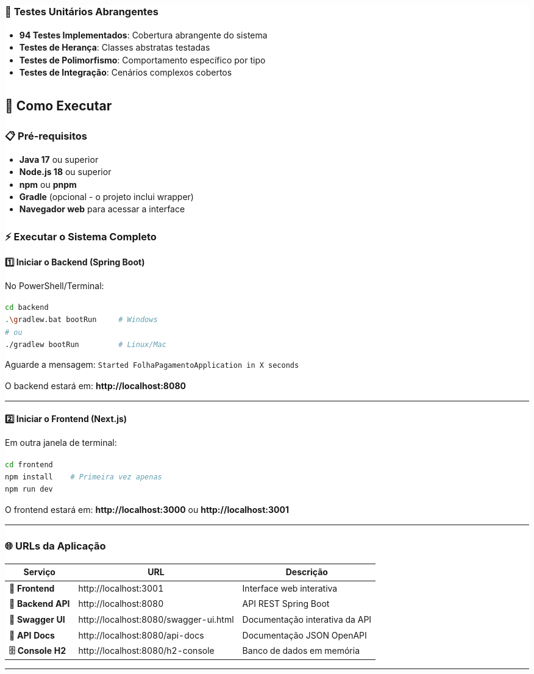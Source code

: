 ### 🧪 **Testes Unitários Abrangentes**
- **94 Testes Implementados**: Cobertura abrangente do sistema
- **Testes de Herança**: Classes abstratas testadas
- **Testes de Polimorfismo**: Comportamento específico por tipo
- **Testes de Integração**: Cenários complexos cobertos

## 🚀 Como Executar

### 📋 Pré-requisitos
- **Java 17** ou superior
- **Node.js 18** ou superior
- **npm** ou **pnpm**
- **Gradle** (opcional - o projeto inclui wrapper)
- **Navegador web** para acessar a interface

### ⚡ Executar o Sistema Completo

#### 1️⃣ **Iniciar o Backend (Spring Boot)**

No PowerShell/Terminal:
```bash
cd backend
.\gradlew.bat bootRun     # Windows
# ou
./gradlew bootRun         # Linux/Mac
```

Aguarde a mensagem: `Started FolhaPagamentoApplication in X seconds`

O backend estará em: **http://localhost:8080**

---

#### 2️⃣ **Iniciar o Frontend (Next.js)**

Em outra janela de terminal:
```bash
cd frontend
npm install    # Primeira vez apenas
npm run dev
```

O frontend estará em: **http://localhost:3000** ou **http://localhost:3001**

---

### 🌐 URLs da Aplicação

| Serviço | URL | Descrição |
|---------|-----|-----------|
| **🎨 Frontend** | http://localhost:3001 | Interface web interativa |
| **🔌 Backend API** | http://localhost:8080 | API REST Spring Boot |
| **📖 Swagger UI** | http://localhost:8080/swagger-ui.html | Documentação interativa da API |
| **📄 API Docs** | http://localhost:8080/api-docs | Documentação JSON OpenAPI |
| **🗄️ Console H2** | http://localhost:8080/h2-console | Banco de dados em memória |

---